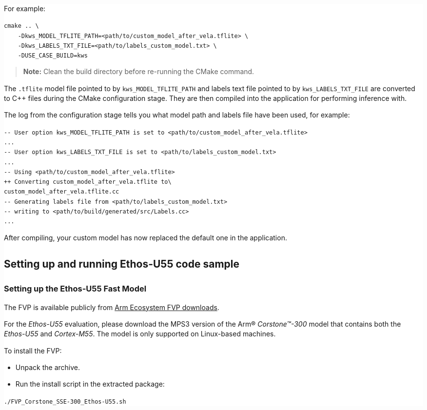 For example:

```commandline
cmake .. \
    -Dkws_MODEL_TFLITE_PATH=<path/to/custom_model_after_vela.tflite> \
    -Dkws_LABELS_TXT_FILE=<path/to/labels_custom_model.txt> \
    -DUSE_CASE_BUILD=kws
```

> **Note:** Clean the build directory before re-running the CMake command.

The `.tflite` model file pointed to by `kws_MODEL_TFLITE_PATH` and labels text file pointed to by `kws_LABELS_TXT_FILE`
are converted to C++ files during the CMake configuration stage. They are then compiled into the application for
performing inference with.

The log from the configuration stage tells you what model path and labels file have been used, for example:

```log
-- User option kws_MODEL_TFLITE_PATH is set to <path/to/custom_model_after_vela.tflite>
...
-- User option kws_LABELS_TXT_FILE is set to <path/to/labels_custom_model.txt>
...
-- Using <path/to/custom_model_after_vela.tflite>
++ Converting custom_model_after_vela.tflite to\
custom_model_after_vela.tflite.cc
-- Generating labels file from <path/to/labels_custom_model.txt>
-- writing to <path/to/build/generated/src/Labels.cc>
...
```

After compiling, your custom model has now replaced the default one in the application.

## Setting up and running Ethos-U55 code sample

### Setting up the Ethos-U55 Fast Model

The FVP is available publicly from
[Arm Ecosystem FVP downloads](https://developer.arm.com/tools-and-software/open-source-software/arm-platforms-software/arm-ecosystem-fvps).

For the *Ethos-U55* evaluation, please download the MPS3 version of the Arm® *Corstone™-300* model that contains both
the *Ethos-U55* and *Cortex-M55*. The model is only supported on Linux-based machines.

To install the FVP:

- Unpack the archive.

- Run the install script in the extracted package:

```commandline
./FVP_Corstone_SSE-300_Ethos-U55.sh
```
